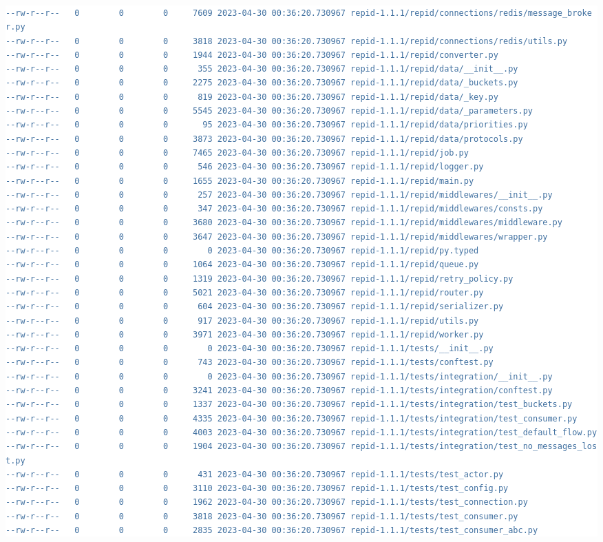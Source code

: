 ```diff
--rw-r--r--   0        0        0     7609 2023-04-30 00:36:20.730967 repid-1.1.1/repid/connections/redis/message_broker.py
--rw-r--r--   0        0        0     3818 2023-04-30 00:36:20.730967 repid-1.1.1/repid/connections/redis/utils.py
--rw-r--r--   0        0        0     1944 2023-04-30 00:36:20.730967 repid-1.1.1/repid/converter.py
--rw-r--r--   0        0        0      355 2023-04-30 00:36:20.730967 repid-1.1.1/repid/data/__init__.py
--rw-r--r--   0        0        0     2275 2023-04-30 00:36:20.730967 repid-1.1.1/repid/data/_buckets.py
--rw-r--r--   0        0        0      819 2023-04-30 00:36:20.730967 repid-1.1.1/repid/data/_key.py
--rw-r--r--   0        0        0     5545 2023-04-30 00:36:20.730967 repid-1.1.1/repid/data/_parameters.py
--rw-r--r--   0        0        0       95 2023-04-30 00:36:20.730967 repid-1.1.1/repid/data/priorities.py
--rw-r--r--   0        0        0     3873 2023-04-30 00:36:20.730967 repid-1.1.1/repid/data/protocols.py
--rw-r--r--   0        0        0     7465 2023-04-30 00:36:20.730967 repid-1.1.1/repid/job.py
--rw-r--r--   0        0        0      546 2023-04-30 00:36:20.730967 repid-1.1.1/repid/logger.py
--rw-r--r--   0        0        0     1655 2023-04-30 00:36:20.730967 repid-1.1.1/repid/main.py
--rw-r--r--   0        0        0      257 2023-04-30 00:36:20.730967 repid-1.1.1/repid/middlewares/__init__.py
--rw-r--r--   0        0        0      347 2023-04-30 00:36:20.730967 repid-1.1.1/repid/middlewares/consts.py
--rw-r--r--   0        0        0     3680 2023-04-30 00:36:20.730967 repid-1.1.1/repid/middlewares/middleware.py
--rw-r--r--   0        0        0     3647 2023-04-30 00:36:20.730967 repid-1.1.1/repid/middlewares/wrapper.py
--rw-r--r--   0        0        0        0 2023-04-30 00:36:20.730967 repid-1.1.1/repid/py.typed
--rw-r--r--   0        0        0     1064 2023-04-30 00:36:20.730967 repid-1.1.1/repid/queue.py
--rw-r--r--   0        0        0     1319 2023-04-30 00:36:20.730967 repid-1.1.1/repid/retry_policy.py
--rw-r--r--   0        0        0     5021 2023-04-30 00:36:20.730967 repid-1.1.1/repid/router.py
--rw-r--r--   0        0        0      604 2023-04-30 00:36:20.730967 repid-1.1.1/repid/serializer.py
--rw-r--r--   0        0        0      917 2023-04-30 00:36:20.730967 repid-1.1.1/repid/utils.py
--rw-r--r--   0        0        0     3971 2023-04-30 00:36:20.730967 repid-1.1.1/repid/worker.py
--rw-r--r--   0        0        0        0 2023-04-30 00:36:20.730967 repid-1.1.1/tests/__init__.py
--rw-r--r--   0        0        0      743 2023-04-30 00:36:20.730967 repid-1.1.1/tests/conftest.py
--rw-r--r--   0        0        0        0 2023-04-30 00:36:20.730967 repid-1.1.1/tests/integration/__init__.py
--rw-r--r--   0        0        0     3241 2023-04-30 00:36:20.730967 repid-1.1.1/tests/integration/conftest.py
--rw-r--r--   0        0        0     1337 2023-04-30 00:36:20.730967 repid-1.1.1/tests/integration/test_buckets.py
--rw-r--r--   0        0        0     4335 2023-04-30 00:36:20.730967 repid-1.1.1/tests/integration/test_consumer.py
--rw-r--r--   0        0        0     4003 2023-04-30 00:36:20.730967 repid-1.1.1/tests/integration/test_default_flow.py
--rw-r--r--   0        0        0     1904 2023-04-30 00:36:20.730967 repid-1.1.1/tests/integration/test_no_messages_lost.py
--rw-r--r--   0        0        0      431 2023-04-30 00:36:20.730967 repid-1.1.1/tests/test_actor.py
--rw-r--r--   0        0        0     3110 2023-04-30 00:36:20.730967 repid-1.1.1/tests/test_config.py
--rw-r--r--   0        0        0     1962 2023-04-30 00:36:20.730967 repid-1.1.1/tests/test_connection.py
--rw-r--r--   0        0        0     3818 2023-04-30 00:36:20.730967 repid-1.1.1/tests/test_consumer.py
--rw-r--r--   0        0        0     2835 2023-04-30 00:36:20.730967 repid-1.1.1/tests/test_consumer_abc.py
```
